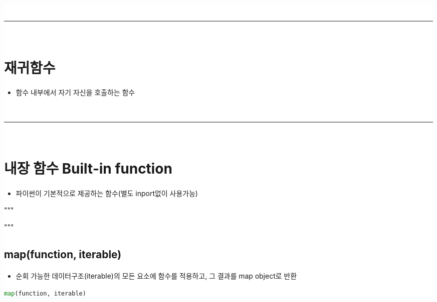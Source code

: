 <br/>

---

<br/>

# 재귀함수
* 함수 내부에서 자기 자신을 호출하는 함수

<br/>

---

<br/>

# 내장 함수 Built-in function
* 파이썬이 기본적으로 제공하는 함수(별도 inport없이 사용가능)

"""

"""



## map(function, iterable)
* 순회 가능한 데이터구조(iterable)의 모든 요소에 함수를 적용하고, 그 결과를 map object로 반환

```python
map(function, iterable)
```